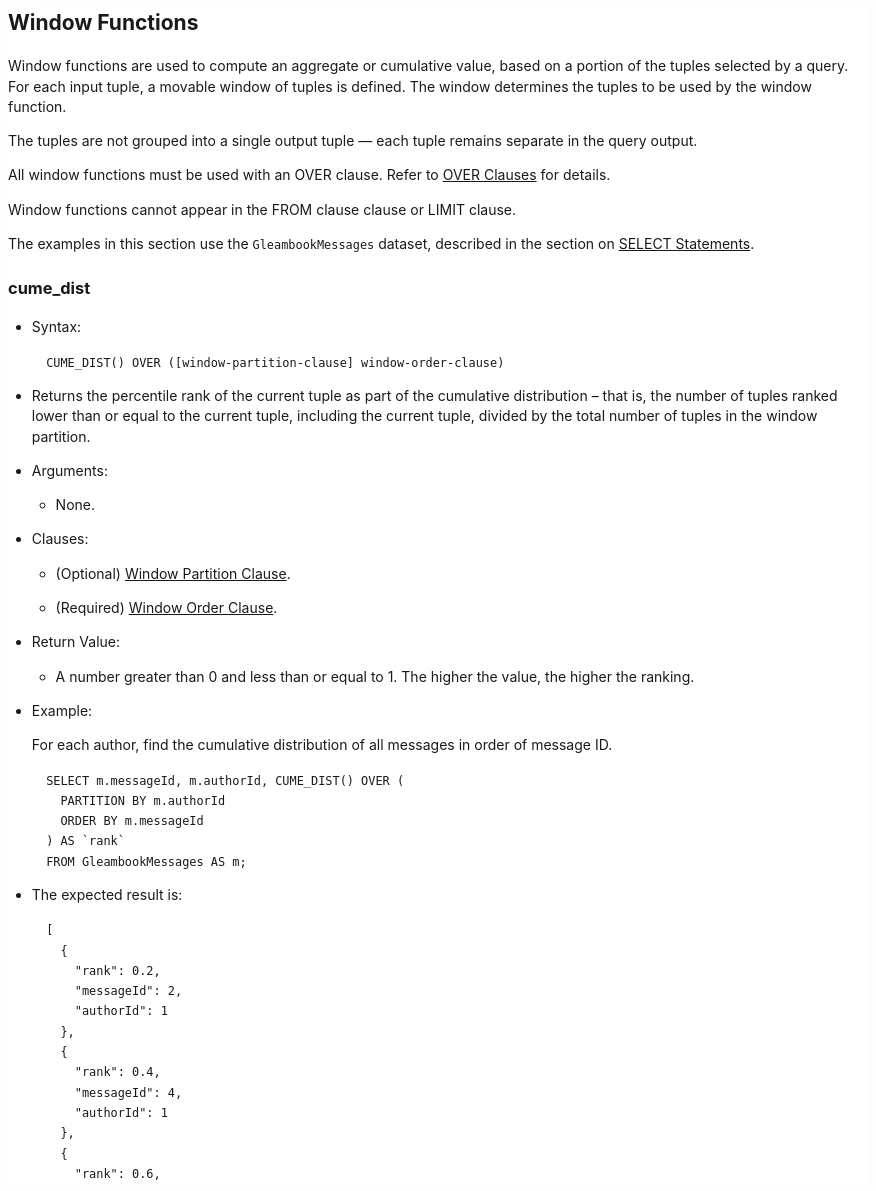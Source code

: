 

## <a id="WindowFunctions">Window Functions</a> ##

Window functions are used to compute an aggregate or cumulative value, based on
a portion of the tuples selected by a query.
For each input tuple, a movable window of tuples is defined.
The window determines the tuples to be used by the window function.

The tuples are not grouped into a single output tuple — each tuple remains
separate in the query output.

All window functions must be used with an OVER clause.
Refer to [OVER Clauses](manual.html#Over_clauses) for details.

Window functions cannot appear in the FROM clause clause or LIMIT clause.

The examples in this section use the `GleambookMessages` dataset,
described in the section on [SELECT Statements](manual.html#SELECT_statements).

### cume_dist ###

* Syntax:

        CUME_DIST() OVER ([window-partition-clause] window-order-clause)

* Returns the percentile rank of the current tuple as part of the cumulative
  distribution – that is, the number of tuples ranked lower than or equal to
  the current tuple, including the current tuple, divided by the total number
  of tuples in the window partition.

* Arguments:

    * None.

* Clauses:

    * (Optional) [Window Partition Clause](manual.html#Window_partition_clause).

    * (Required) [Window Order Clause](manual.html#Window_order_clause).

* Return Value:

    * A number greater than 0 and less than or equal to 1.
      The higher the value, the higher the ranking.

* Example:

    For each author, find the cumulative distribution of all messages
    in order of message ID.

        SELECT m.messageId, m.authorId, CUME_DIST() OVER (
          PARTITION BY m.authorId
          ORDER BY m.messageId
        ) AS `rank`
        FROM GleambookMessages AS m;

* The expected result is:

        [
          {
            "rank": 0.2,
            "messageId": 2,
            "authorId": 1
          },
          {
            "rank": 0.4,
            "messageId": 4,
            "authorId": 1
          },
          {
            "rank": 0.6,